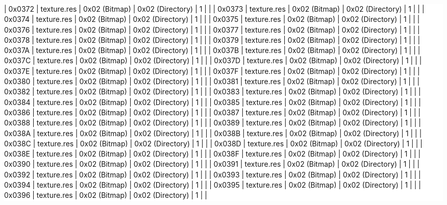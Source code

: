 |  0x0372 | texture.res | 0x02 (Bitmap) | 0x02 (Directory) |          1 |  |
|  0x0373 | texture.res | 0x02 (Bitmap) | 0x02 (Directory) |          1 |  |
|  0x0374 | texture.res | 0x02 (Bitmap) | 0x02 (Directory) |          1 |  |
|  0x0375 | texture.res | 0x02 (Bitmap) | 0x02 (Directory) |          1 |  |
|  0x0376 | texture.res | 0x02 (Bitmap) | 0x02 (Directory) |          1 |  |
|  0x0377 | texture.res | 0x02 (Bitmap) | 0x02 (Directory) |          1 |  |
|  0x0378 | texture.res | 0x02 (Bitmap) | 0x02 (Directory) |          1 |  |
|  0x0379 | texture.res | 0x02 (Bitmap) | 0x02 (Directory) |          1 |  |
|  0x037A | texture.res | 0x02 (Bitmap) | 0x02 (Directory) |          1 |  |
|  0x037B | texture.res | 0x02 (Bitmap) | 0x02 (Directory) |          1 |  |
|  0x037C | texture.res | 0x02 (Bitmap) | 0x02 (Directory) |          1 |  |
|  0x037D | texture.res | 0x02 (Bitmap) | 0x02 (Directory) |          1 |  |
|  0x037E | texture.res | 0x02 (Bitmap) | 0x02 (Directory) |          1 |  |
|  0x037F | texture.res | 0x02 (Bitmap) | 0x02 (Directory) |          1 |  |
|  0x0380 | texture.res | 0x02 (Bitmap) | 0x02 (Directory) |          1 |  |
|  0x0381 | texture.res | 0x02 (Bitmap) | 0x02 (Directory) |          1 |  |
|  0x0382 | texture.res | 0x02 (Bitmap) | 0x02 (Directory) |          1 |  |
|  0x0383 | texture.res | 0x02 (Bitmap) | 0x02 (Directory) |          1 |  |
|  0x0384 | texture.res | 0x02 (Bitmap) | 0x02 (Directory) |          1 |  |
|  0x0385 | texture.res | 0x02 (Bitmap) | 0x02 (Directory) |          1 |  |
|  0x0386 | texture.res | 0x02 (Bitmap) | 0x02 (Directory) |          1 |  |
|  0x0387 | texture.res | 0x02 (Bitmap) | 0x02 (Directory) |          1 |  |
|  0x0388 | texture.res | 0x02 (Bitmap) | 0x02 (Directory) |          1 |  |
|  0x0389 | texture.res | 0x02 (Bitmap) | 0x02 (Directory) |          1 |  |
|  0x038A | texture.res | 0x02 (Bitmap) | 0x02 (Directory) |          1 |  |
|  0x038B | texture.res | 0x02 (Bitmap) | 0x02 (Directory) |          1 |  |
|  0x038C | texture.res | 0x02 (Bitmap) | 0x02 (Directory) |          1 |  |
|  0x038D | texture.res | 0x02 (Bitmap) | 0x02 (Directory) |          1 |  |
|  0x038E | texture.res | 0x02 (Bitmap) | 0x02 (Directory) |          1 |  |
|  0x038F | texture.res | 0x02 (Bitmap) | 0x02 (Directory) |          1 |  |
|  0x0390 | texture.res | 0x02 (Bitmap) | 0x02 (Directory) |          1 |  |
|  0x0391 | texture.res | 0x02 (Bitmap) | 0x02 (Directory) |          1 |  |
|  0x0392 | texture.res | 0x02 (Bitmap) | 0x02 (Directory) |          1 |  |
|  0x0393 | texture.res | 0x02 (Bitmap) | 0x02 (Directory) |          1 |  |
|  0x0394 | texture.res | 0x02 (Bitmap) | 0x02 (Directory) |          1 |  |
|  0x0395 | texture.res | 0x02 (Bitmap) | 0x02 (Directory) |          1 |  |
|  0x0396 | texture.res | 0x02 (Bitmap) | 0x02 (Directory) |          1 |  |